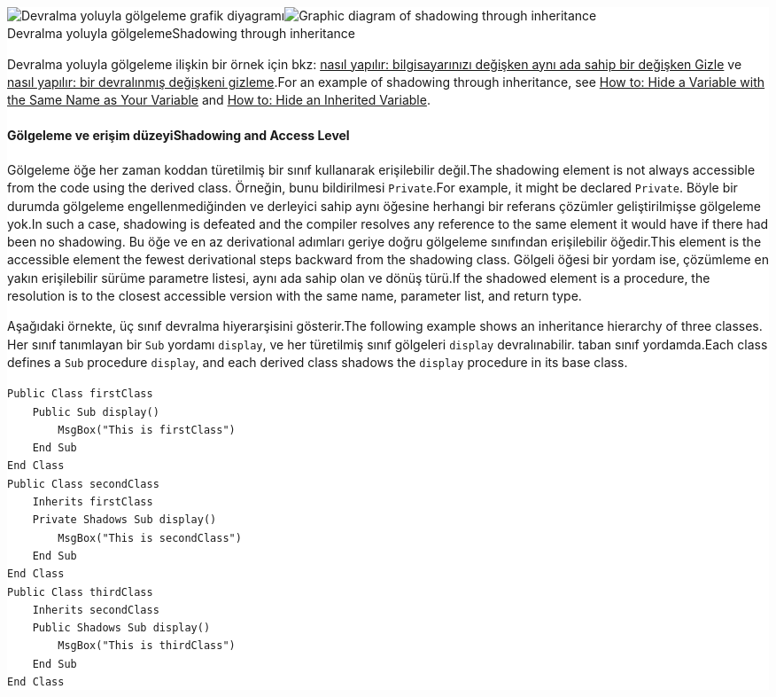  <span data-ttu-id="81045-134">![Devralma yoluyla gölgeleme grafik diyagramı](../../../../visual-basic/programming-guide/language-features/declared-elements/media/shadowinherit.gif "ShadowInherit")</span><span class="sxs-lookup"><span data-stu-id="81045-134">![Graphic diagram of shadowing through inheritance](../../../../visual-basic/programming-guide/language-features/declared-elements/media/shadowinherit.gif "ShadowInherit")</span></span>  
<span data-ttu-id="81045-135">Devralma yoluyla gölgeleme</span><span class="sxs-lookup"><span data-stu-id="81045-135">Shadowing through inheritance</span></span>  
  
 <span data-ttu-id="81045-136">Devralma yoluyla gölgeleme ilişkin bir örnek için bkz: [nasıl yapılır: bilgisayarınızı değişken aynı ada sahip bir değişken Gizle](../../../../visual-basic/programming-guide/language-features/declared-elements/how-to-hide-a-variable-with-the-same-name-as-your-variable.md) ve [nasıl yapılır: bir devralınmış değişkeni gizleme](../../../../visual-basic/programming-guide/language-features/declared-elements/how-to-hide-an-inherited-variable.md).</span><span class="sxs-lookup"><span data-stu-id="81045-136">For an example of shadowing through inheritance, see [How to: Hide a Variable with the Same Name as Your Variable](../../../../visual-basic/programming-guide/language-features/declared-elements/how-to-hide-a-variable-with-the-same-name-as-your-variable.md) and [How to: Hide an Inherited Variable](../../../../visual-basic/programming-guide/language-features/declared-elements/how-to-hide-an-inherited-variable.md).</span></span>  
  
#### <a name="shadowing-and-access-level"></a><span data-ttu-id="81045-137">Gölgeleme ve erişim düzeyi</span><span class="sxs-lookup"><span data-stu-id="81045-137">Shadowing and Access Level</span></span>  
 <span data-ttu-id="81045-138">Gölgeleme öğe her zaman koddan türetilmiş bir sınıf kullanarak erişilebilir değil.</span><span class="sxs-lookup"><span data-stu-id="81045-138">The shadowing element is not always accessible from the code using the derived class.</span></span> <span data-ttu-id="81045-139">Örneğin, bunu bildirilmesi `Private`.</span><span class="sxs-lookup"><span data-stu-id="81045-139">For example, it might be declared `Private`.</span></span> <span data-ttu-id="81045-140">Böyle bir durumda gölgeleme engellenmediğinden ve derleyici sahip aynı öğesine herhangi bir referans çözümler geliştirilmişse gölgeleme yok.</span><span class="sxs-lookup"><span data-stu-id="81045-140">In such a case, shadowing is defeated and the compiler resolves any reference to the same element it would have if there had been no shadowing.</span></span> <span data-ttu-id="81045-141">Bu öğe ve en az derivational adımları geriye doğru gölgeleme sınıfından erişilebilir öğedir.</span><span class="sxs-lookup"><span data-stu-id="81045-141">This element is the accessible element the fewest derivational steps backward from the shadowing class.</span></span> <span data-ttu-id="81045-142">Gölgeli öğesi bir yordam ise, çözümleme en yakın erişilebilir sürüme parametre listesi, aynı ada sahip olan ve dönüş türü.</span><span class="sxs-lookup"><span data-stu-id="81045-142">If the shadowed element is a procedure, the resolution is to the closest accessible version with the same name, parameter list, and return type.</span></span>  
  
 <span data-ttu-id="81045-143">Aşağıdaki örnekte, üç sınıf devralma hiyerarşisini gösterir.</span><span class="sxs-lookup"><span data-stu-id="81045-143">The following example shows an inheritance hierarchy of three classes.</span></span> <span data-ttu-id="81045-144">Her sınıf tanımlayan bir `Sub` yordamı `display`, ve her türetilmiş sınıf gölgeleri `display` devralınabilir. taban sınıf yordamda.</span><span class="sxs-lookup"><span data-stu-id="81045-144">Each class defines a `Sub` procedure `display`, and each derived class shadows the `display` procedure in its base class.</span></span>  
  
```  
Public Class firstClass  
    Public Sub display()  
        MsgBox("This is firstClass")  
    End Sub  
End Class  
Public Class secondClass  
    Inherits firstClass  
    Private Shadows Sub display()  
        MsgBox("This is secondClass")  
    End Sub  
End Class  
Public Class thirdClass  
    Inherits secondClass  
    Public Shadows Sub display()  
        MsgBox("This is thirdClass")  
    End Sub  
End Class  
```